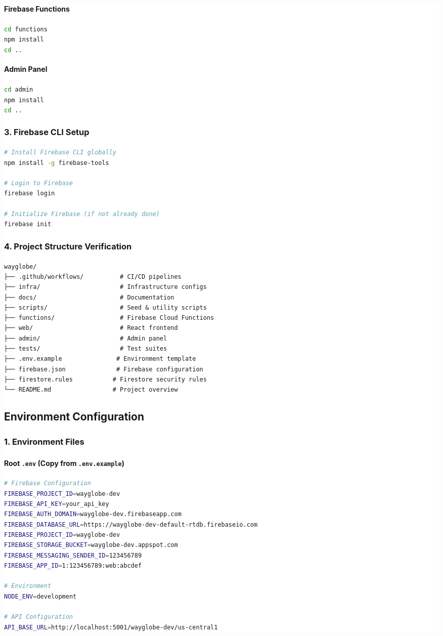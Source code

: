 #### Firebase Functions
```bash
cd functions
npm install
cd ..
```

#### Admin Panel
```bash
cd admin
npm install
cd ..
```

### 3. Firebase CLI Setup
```bash
# Install Firebase CLI globally
npm install -g firebase-tools

# Login to Firebase
firebase login

# Initialize Firebase (if not already done)
firebase init
```

### 4. Project Structure Verification
```
wayglobe/
├── .github/workflows/          # CI/CD pipelines
├── infra/                      # Infrastructure configs
├── docs/                       # Documentation
├── scripts/                    # Seed & utility scripts
├── functions/                  # Firebase Cloud Functions
├── web/                        # React frontend
├── admin/                      # Admin panel
├── tests/                      # Test suites
├── .env.example               # Environment template
├── firebase.json              # Firebase configuration
├── firestore.rules           # Firestore security rules
└── README.md                 # Project overview
```

## Environment Configuration

### 1. Environment Files

#### Root `.env` (Copy from `.env.example`)
```bash
# Firebase Configuration
FIREBASE_PROJECT_ID=wayglobe-dev
FIREBASE_API_KEY=your_api_key
FIREBASE_AUTH_DOMAIN=wayglobe-dev.firebaseapp.com
FIREBASE_DATABASE_URL=https://wayglobe-dev-default-rtdb.firebaseio.com
FIREBASE_PROJECT_ID=wayglobe-dev
FIREBASE_STORAGE_BUCKET=wayglobe-dev.appspot.com
FIREBASE_MESSAGING_SENDER_ID=123456789
FIREBASE_APP_ID=1:123456789:web:abcdef

# Environment
NODE_ENV=development

# API Configuration
API_BASE_URL=http://localhost:5001/wayglobe-dev/us-central1
```